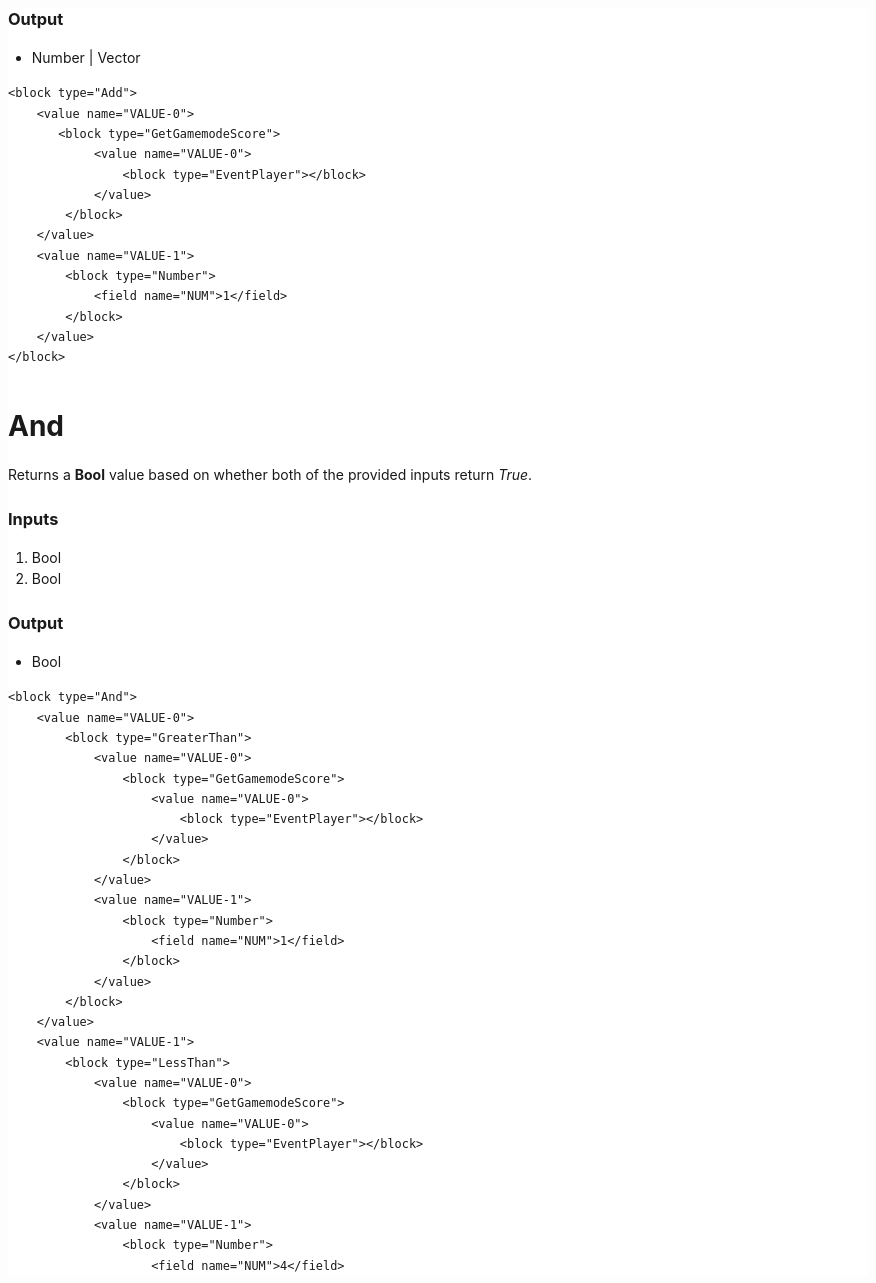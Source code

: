 ### Output

-   Number | Vector

```blockly
<block type="Add">
    <value name="VALUE-0">
       <block type="GetGamemodeScore">
            <value name="VALUE-0">
                <block type="EventPlayer"></block>
            </value>
        </block>
    </value>
    <value name="VALUE-1">
        <block type="Number">
            <field name="NUM">1</field>
        </block>
    </value>
</block>
```

# And

Returns a **Bool** value based on whether both of the provided inputs return _True_.

### Inputs

1. Bool
2. Bool

### Output

-   Bool

```blockly
<block type="And">
    <value name="VALUE-0">
        <block type="GreaterThan">
            <value name="VALUE-0">
                <block type="GetGamemodeScore">
                    <value name="VALUE-0">
                        <block type="EventPlayer"></block>
                    </value>
                </block>
            </value>
            <value name="VALUE-1">
                <block type="Number">
                    <field name="NUM">1</field>
                </block>
            </value>
        </block>
    </value>
    <value name="VALUE-1">
        <block type="LessThan">
            <value name="VALUE-0">
                <block type="GetGamemodeScore">
                    <value name="VALUE-0">
                        <block type="EventPlayer"></block>
                    </value>
                </block>
            </value>
            <value name="VALUE-1">
                <block type="Number">
                    <field name="NUM">4</field>
```